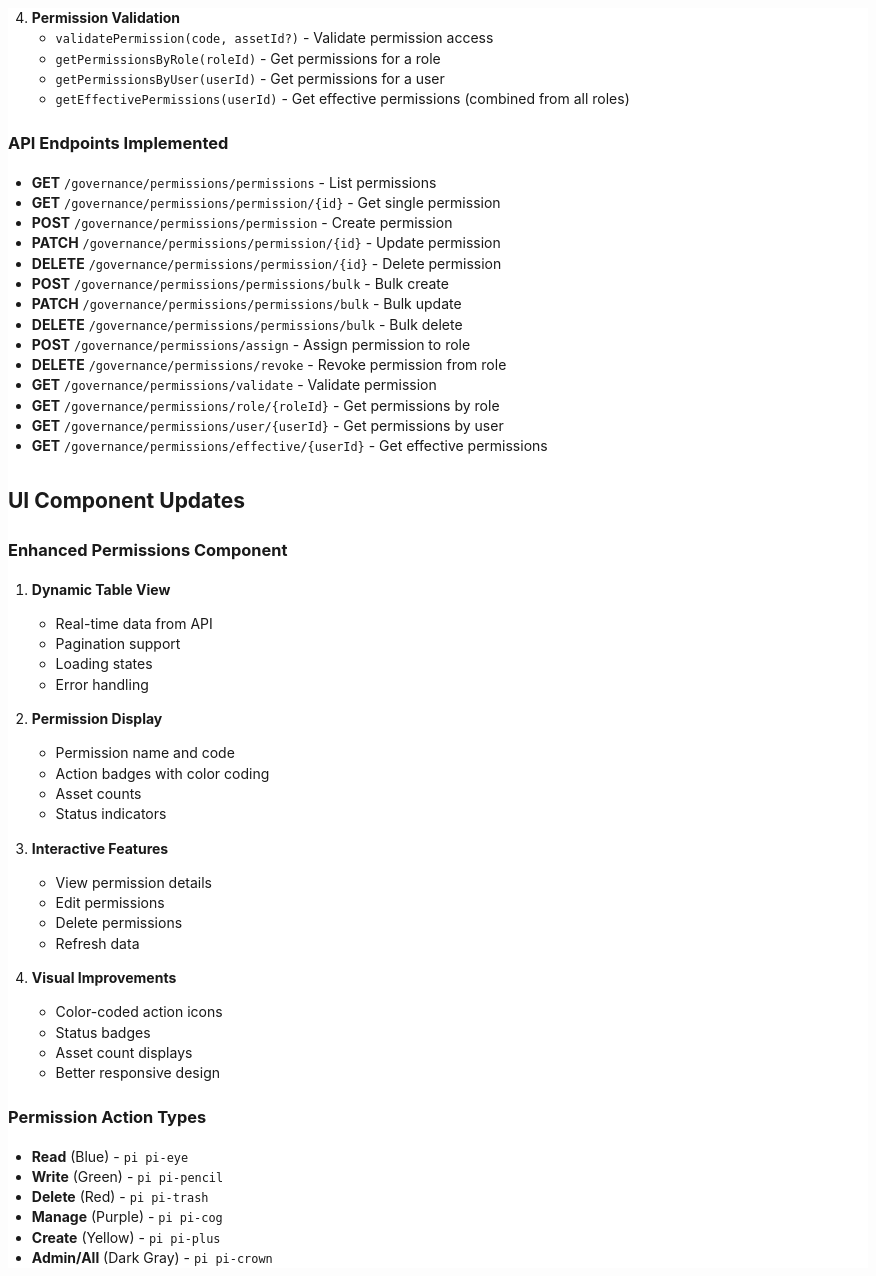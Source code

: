 4. **Permission Validation**
   - `validatePermission(code, assetId?)` - Validate permission access
   - `getPermissionsByRole(roleId)` - Get permissions for a role
   - `getPermissionsByUser(userId)` - Get permissions for a user
   - `getEffectivePermissions(userId)` - Get effective permissions (combined from all roles)

### API Endpoints Implemented
- **GET** `/governance/permissions/permissions` - List permissions
- **GET** `/governance/permissions/permission/{id}` - Get single permission
- **POST** `/governance/permissions/permission` - Create permission
- **PATCH** `/governance/permissions/permission/{id}` - Update permission
- **DELETE** `/governance/permissions/permission/{id}` - Delete permission
- **POST** `/governance/permissions/permissions/bulk` - Bulk create
- **PATCH** `/governance/permissions/permissions/bulk` - Bulk update
- **DELETE** `/governance/permissions/permissions/bulk` - Bulk delete
- **POST** `/governance/permissions/assign` - Assign permission to role
- **DELETE** `/governance/permissions/revoke` - Revoke permission from role
- **GET** `/governance/permissions/validate` - Validate permission
- **GET** `/governance/permissions/role/{roleId}` - Get permissions by role
- **GET** `/governance/permissions/user/{userId}` - Get permissions by user
- **GET** `/governance/permissions/effective/{userId}` - Get effective permissions

## UI Component Updates

### Enhanced Permissions Component
1. **Dynamic Table View**
   - Real-time data from API
   - Pagination support
   - Loading states
   - Error handling

2. **Permission Display**
   - Permission name and code
   - Action badges with color coding
   - Asset counts
   - Status indicators

3. **Interactive Features**
   - View permission details
   - Edit permissions
   - Delete permissions
   - Refresh data

4. **Visual Improvements**
   - Color-coded action icons
   - Status badges
   - Asset count displays
   - Better responsive design

### Permission Action Types
- **Read** (Blue) - `pi pi-eye`
- **Write** (Green) - `pi pi-pencil`
- **Delete** (Red) - `pi pi-trash`
- **Manage** (Purple) - `pi pi-cog`
- **Create** (Yellow) - `pi pi-plus`
- **Admin/All** (Dark Gray) - `pi pi-crown`
